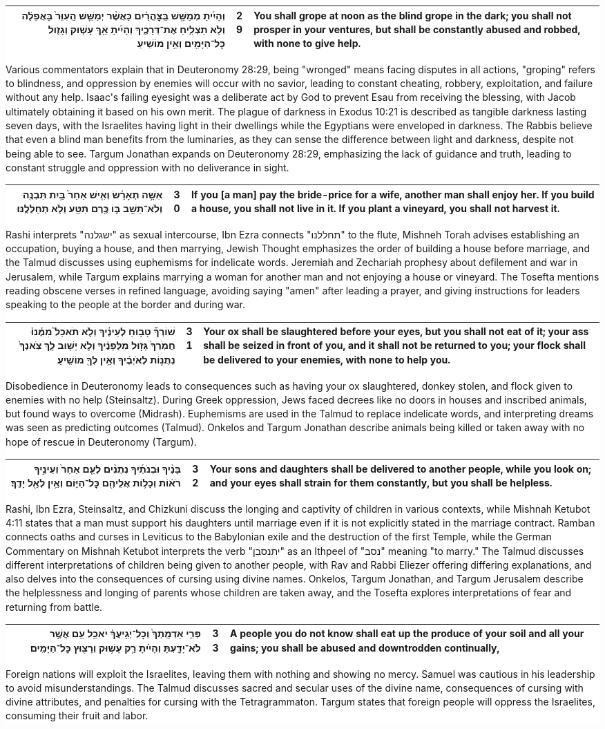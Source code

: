 |וְהָיִ֜יתָ מְמַשֵּׁ֣שׁ בַּֽצׇּהֳרַ֗יִם כַּאֲשֶׁ֨ר יְמַשֵּׁ֤שׁ הַֽעִוֵּר֙ בָּאֲפֵלָ֔ה וְלֹ֥א תַצְלִ֖יחַ אֶת־דְּרָכֶ֑יךָ וְהָיִ֜יתָ אַ֣ךְ עָשׁ֧וּק וְגָז֛וּל כׇּל־הַיָּמִ֖ים וְאֵ֥ין מוֹשִֽׁיעַ׃|29|You shall grope at noon as the blind grope in the dark; you shall not prosper in your ventures, but shall be constantly abused and robbed, with none to give help.|
|--:|:-:|:--|

Various commentators explain that in Deuteronomy 28:29, being "wronged" means facing disputes in all actions, "groping" refers to blindness, and oppression by enemies will occur with no savior, leading to constant cheating, robbery, exploitation, and failure without any help. Isaac's failing eyesight was a deliberate act by God to prevent Esau from receiving the blessing, with Jacob ultimately obtaining it based on his own merit. The plague of darkness in Exodus 10:21 is described as tangible darkness lasting seven days, with the Israelites having light in their dwellings while the Egyptians were enveloped in darkness. The Rabbis believe that even a blind man benefits from the luminaries, as they can sense the difference between light and darkness, despite not being able to see. Targum Jonathan expands on Deuteronomy 28:29, emphasizing the lack of guidance and truth, leading to constant struggle and oppression with no deliverance in sight. 

|אִשָּׁ֣ה תְאָרֵ֗שׂ וְאִ֤ישׁ אַחֵר֙ בַּ֥יִת תִּבְנֶ֖ה וְלֹא־תֵשֵׁ֣ב בּ֑וֹ כֶּ֥רֶם תִּטַּ֖ע וְלֹ֥א תְחַלְּלֶֽנּוּ׃|30|If you [a man] pay the bride-price for a wife, another man shall enjoy her. If you build a house, you shall not live in it. If you plant a vineyard, you shall not harvest it.  |
|--:|:-:|:--|

Rashi interprets "ישגלנה" as sexual intercourse, Ibn Ezra connects "תחללנו" to the flute, Mishneh Torah advises establishing an occupation, buying a house, and then marrying, Jewish Thought emphasizes the order of building a house before marriage, and the Talmud discusses using euphemisms for indelicate words. Jeremiah and Zechariah prophesy about defilement and war in Jerusalem, while Targum explains marrying a woman for another man and not enjoying a house or vineyard. The Tosefta mentions reading obscene verses in refined language, avoiding saying "amen" after leading a prayer, and giving instructions for leaders speaking to the people at the border and during war. 

|שׁוֹרְךָ֞ טָב֣וּחַ לְעֵינֶ֗יךָ וְלֹ֣א תֹאכַל֮ מִמֶּ֒נּוּ֒ חֲמֹֽרְךָ֙ גָּז֣וּל מִלְּפָנֶ֔יךָ וְלֹ֥א יָשׁ֖וּב לָ֑ךְ צֹֽאנְךָ֙ נְתֻנ֣וֹת לְאֹיְבֶ֔יךָ וְאֵ֥ין לְךָ֖ מוֹשִֽׁיעַ׃|31|Your ox shall be slaughtered before your eyes, but you shall not eat of it; your ass shall be seized in front of you, and it shall not be returned to you; your flock shall be delivered to your enemies, with none to help you.|
|--:|:-:|:--|

Disobedience in Deuteronomy leads to consequences such as having your ox slaughtered, donkey stolen, and flock given to enemies with no help (Steinsaltz). During Greek oppression, Jews faced decrees like no doors in houses and inscribed animals, but found ways to overcome (Midrash). Euphemisms are used in the Talmud to replace indelicate words, and interpreting dreams was seen as predicting outcomes (Talmud). Onkelos and Targum Jonathan describe animals being killed or taken away with no hope of rescue in Deuteronomy (Targum). 

|בָּנֶ֨יךָ וּבְנֹתֶ֜יךָ נְתֻנִ֨ים לְעַ֤ם אַחֵר֙ וְעֵינֶ֣יךָ רֹא֔וֹת וְכָל֥וֹת אֲלֵיהֶ֖ם כׇּל־הַיּ֑וֹם וְאֵ֥ין לְאֵ֖ל יָדֶֽךָ׃|32|Your sons and daughters shall be delivered to another people, while you look on; and your eyes shall strain for them constantly, but you shall be helpless.|
|--:|:-:|:--|

Rashi, Ibn Ezra, Steinsaltz, and Chizkuni discuss the longing and captivity of children in various contexts, while Mishnah Ketubot 4:11 states that a man must support his daughters until marriage even if it is not explicitly stated in the marriage contract. Ramban connects oaths and curses in Leviticus to the Babylonian exile and the destruction of the first Temple, while the German Commentary on Mishnah Ketubot interprets the verb "יתנסבן" as an Ithpeel of "נסב" meaning "to marry." The Talmud discusses different interpretations of children being given to another people, with Rav and Rabbi Eliezer offering differing explanations, and also delves into the consequences of cursing using divine names. Onkelos, Targum Jonathan, and Targum Jerusalem describe the helplessness and longing of parents whose children are taken away, and the Tosefta explores interpretations of fear and returning from battle. 

|פְּרִ֤י אַדְמָֽתְךָ֙ וְכׇל־יְגִ֣יעֲךָ֔ יֹאכַ֥ל עַ֖ם אֲשֶׁ֣ר לֹא־יָדָ֑עְתָּ וְהָיִ֗יתָ רַ֛ק עָשׁ֥וּק וְרָצ֖וּץ כׇּל־הַיָּמִֽים׃|33|A people you do not know shall eat up the produce of your soil and all your gains; you shall be abused and downtrodden continually,|
|--:|:-:|:--|

Foreign nations will exploit the Israelites, leaving them with nothing and showing no mercy. Samuel was cautious in his leadership to avoid misunderstandings. The Talmud discusses sacred and secular uses of the divine name, consequences of cursing with divine attributes, and penalties for cursing with the Tetragrammaton. Targum states that foreign people will oppress the Israelites, consuming their fruit and labor. 
